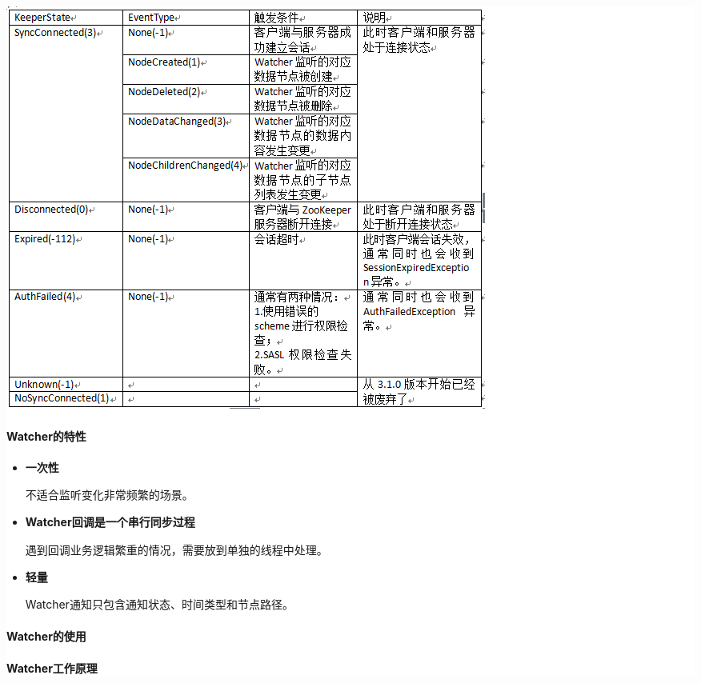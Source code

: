 ![](imgs/watcher事件.png)

#### Watcher的特性

+ **一次性**

  不适合监听变化非常频繁的场景。

+ **Watcher回调是一个串行同步过程**

  遇到回调业务逻辑繁重的情况，需要放到单独的线程中处理。

+ **轻量**

  Watcher通知只包含通知状态、时间类型和节点路径。

#### Watcher的使用



#### Watcher工作原理
